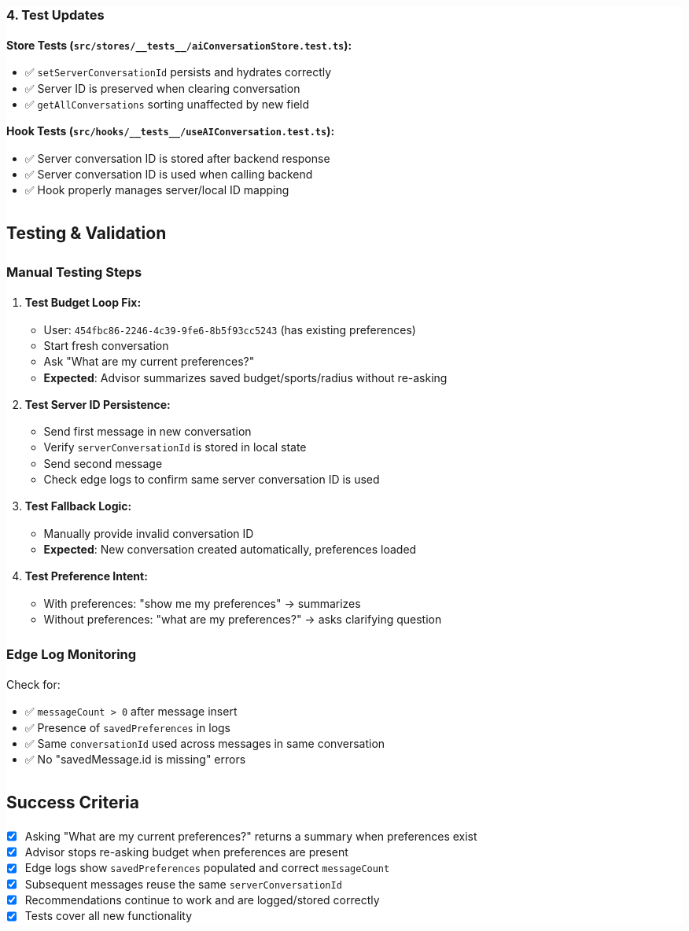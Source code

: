 ### 4. Test Updates

**Store Tests (`src/stores/__tests__/aiConversationStore.test.ts`):**
- ✅ `setServerConversationId` persists and hydrates correctly
- ✅ Server ID is preserved when clearing conversation
- ✅ `getAllConversations` sorting unaffected by new field

**Hook Tests (`src/hooks/__tests__/useAIConversation.test.ts`):**
- ✅ Server conversation ID is stored after backend response
- ✅ Server conversation ID is used when calling backend
- ✅ Hook properly manages server/local ID mapping

## Testing & Validation

### Manual Testing Steps

1. **Test Budget Loop Fix:**
   - User: `454fbc86-2246-4c39-9fe6-8b5f93cc5243` (has existing preferences)
   - Start fresh conversation
   - Ask \"What are my current preferences?\"
   - **Expected**: Advisor summarizes saved budget/sports/radius without re-asking

2. **Test Server ID Persistence:**
   - Send first message in new conversation
   - Verify `serverConversationId` is stored in local state
   - Send second message
   - Check edge logs to confirm same server conversation ID is used

3. **Test Fallback Logic:**
   - Manually provide invalid conversation ID
   - **Expected**: New conversation created automatically, preferences loaded

4. **Test Preference Intent:**
   - With preferences: \"show me my preferences\" → summarizes
   - Without preferences: \"what are my preferences?\" → asks clarifying question

### Edge Log Monitoring

Check for:
- ✅ `messageCount > 0` after message insert
- ✅ Presence of `savedPreferences` in logs
- ✅ Same `conversationId` used across messages in same conversation
- ✅ No \"savedMessage.id is missing\" errors

## Success Criteria

- [x] Asking \"What are my current preferences?\" returns a summary when preferences exist
- [x] Advisor stops re-asking budget when preferences are present
- [x] Edge logs show `savedPreferences` populated and correct `messageCount`
- [x] Subsequent messages reuse the same `serverConversationId`
- [x] Recommendations continue to work and are logged/stored correctly
- [x] Tests cover all new functionality
